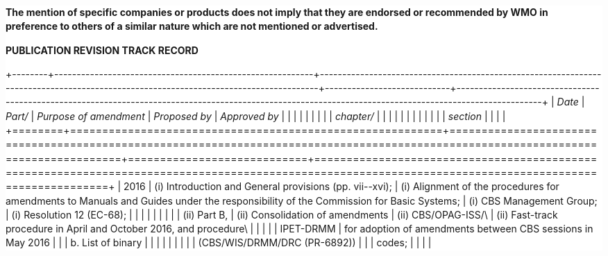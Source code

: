 **The mention of specific companies or products does not imply that they are endorsed or recommended by WMO in preference to others of a similar nature which are not mentioned or advertised.**

**PUBLICATION REVISION TRACK RECORD**

+--------+----------------------------------------------------------+-------------------------------------------------------------------------------------------------------------------------------------+----------------------------+--------------------------------------------------------------------------------------------------------------------------------------------------------+
| *Date* | *Part/*                                                  | *Purpose of amendment*                                                                                                              | *Proposed by*              | *Approved by*                                                                                                                                          |
|        |                                                          |                                                                                                                                     |                            |                                                                                                                                                        |
|        | *chapter/*                                               |                                                                                                                                     |                            |                                                                                                                                                        |
|        |                                                          |                                                                                                                                     |                            |                                                                                                                                                        |
|        | *section*                                                |                                                                                                                                     |                            |                                                                                                                                                        |
+========+==========================================================+=====================================================================================================================================+============================+========================================================================================================================================================+
| 2016   | \(i) Introduction and General provisions (pp. vii--xvi); | \(i) Alignment of the procedures for amendments to Manuals and Guides under the responsibility of the Commission for Basic Systems; | \(i) CBS Management Group; | \(i) Resolution 12 (EC-68);                                                                                                                            |
|        |                                                          |                                                                                                                                     |                            |                                                                                                                                                        |
|        | \(ii) Part B,                                            | \(ii) Consolidation of amendments                                                                                                   | \(ii) CBS/OPAG-ISS/\       | \(ii) Fast-track procedure in April and October 2016, and procedure\                                                                                   |
|        |                                                          |                                                                                                                                     | IPET-DRMM                  | for adoption of amendments between CBS sessions in May 2016                                                                                            |
|        | b\. List of binary                                       |                                                                                                                                     |                            |                                                                                                                                                        |
|        |                                                          |                                                                                                                                     |                            | (CBS/WIS/DRMM/DRC (PR-6892))                                                                                                                           |
|        | codes;                                                   |                                                                                                                                     |                            |                                                                                                                                                        |